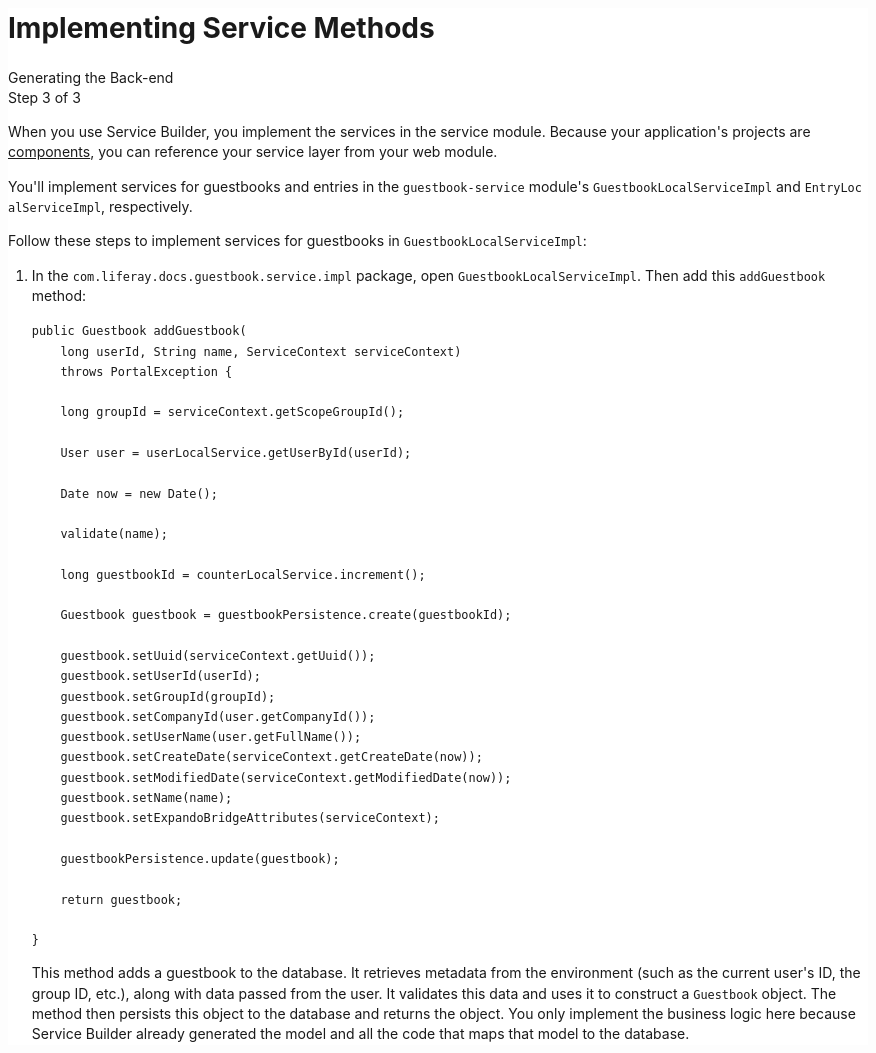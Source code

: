 # Implementing Service Methods [](id=implementing-service-methods)

<div class="learn-path-step">
    <p>Generating the Back-end<br>Step 3 of 3</p>
</div>

When you use Service Builder, you implement the services in the service module.
Because your application's projects are 
[components](/develop/tutorials/-/knowledge_base/7-1/fundamentals#components), 
you can reference your service layer from your web module. 

You'll implement services for guestbooks and entries in the `guestbook-service` 
module's `GuestbookLocalServiceImpl` and `EntryLocalServiceImpl`, respectively. 

Follow these steps to implement services for guestbooks in 
`GuestbookLocalServiceImpl`: 

1.  In the `com.liferay.docs.guestbook.service.impl` package, open 
    `GuestbookLocalServiceImpl`. Then add this `addGuestbook` method: 

        public Guestbook addGuestbook(
            long userId, String name, ServiceContext serviceContext)
            throws PortalException {

            long groupId = serviceContext.getScopeGroupId();

            User user = userLocalService.getUserById(userId);

            Date now = new Date();

            validate(name);

            long guestbookId = counterLocalService.increment();

            Guestbook guestbook = guestbookPersistence.create(guestbookId);

            guestbook.setUuid(serviceContext.getUuid());
            guestbook.setUserId(userId);
            guestbook.setGroupId(groupId);
            guestbook.setCompanyId(user.getCompanyId());
            guestbook.setUserName(user.getFullName());
            guestbook.setCreateDate(serviceContext.getCreateDate(now));
            guestbook.setModifiedDate(serviceContext.getModifiedDate(now));
            guestbook.setName(name);
            guestbook.setExpandoBridgeAttributes(serviceContext);

            guestbookPersistence.update(guestbook);

            return guestbook;

        }

    This method adds a guestbook to the database. It retrieves metadata from the 
    environment (such as the current user's ID, the group ID, etc.), along with 
    data passed from the user. It validates this data and uses it to construct a 
    `Guestbook` object. The method then persists this object to the database and 
    returns the object. You only implement the business logic here because 
    Service Builder already generated the model and all the code that maps that 
    model to the database. 
